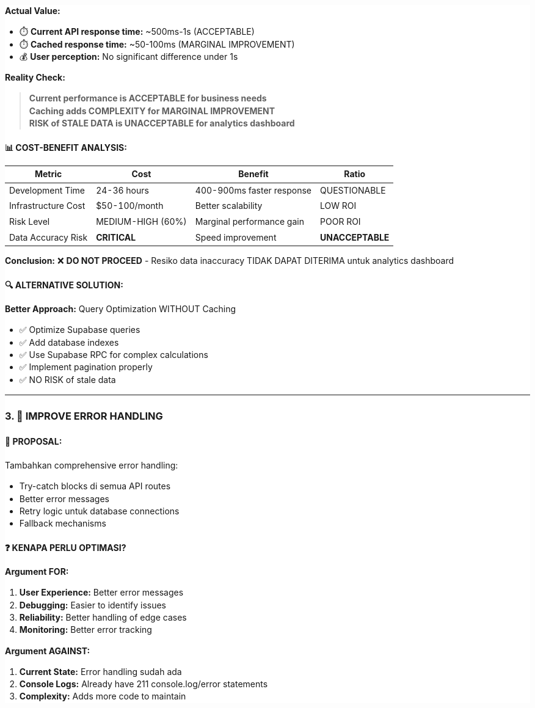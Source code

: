 **Actual Value:**
- ⏱️ **Current API response time:** ~500ms-1s (ACCEPTABLE)
- ⏱️ **Cached response time:** ~50-100ms (MARGINAL IMPROVEMENT)
- 💰 **User perception:** No significant difference under 1s

**Reality Check:**
> **Current performance is ACCEPTABLE for business needs**  
> **Caching adds COMPLEXITY for MARGINAL IMPROVEMENT**  
> **RISK of STALE DATA is UNACCEPTABLE for analytics dashboard**

#### **📊 COST-BENEFIT ANALYSIS:**

| Metric | Cost | Benefit | Ratio |
|--------|------|---------|-------|
| Development Time | 24-36 hours | 400-900ms faster response | QUESTIONABLE |
| Infrastructure Cost | $50-100/month | Better scalability | LOW ROI |
| Risk Level | MEDIUM-HIGH (60%) | Marginal performance gain | POOR ROI |
| Data Accuracy Risk | **CRITICAL** | Speed improvement | **UNACCEPTABLE** |

**Conclusion:** ❌ **DO NOT PROCEED** - Resiko data inaccuracy TIDAK DAPAT DITERIMA untuk analytics dashboard

#### **🔍 ALTERNATIVE SOLUTION:**

**Better Approach:** Query Optimization WITHOUT Caching
- ✅ Optimize Supabase queries
- ✅ Add database indexes
- ✅ Use Supabase RPC for complex calculations
- ✅ Implement pagination properly
- ✅ NO RISK of stale data

---

### **3. 🔧 IMPROVE ERROR HANDLING**

#### **📝 PROPOSAL:**
Tambahkan comprehensive error handling:
- Try-catch blocks di semua API routes
- Better error messages
- Retry logic untuk database connections
- Fallback mechanisms

#### **❓ KENAPA PERLU OPTIMASI?**

**Argument FOR:**
1. **User Experience:** Better error messages
2. **Debugging:** Easier to identify issues
3. **Reliability:** Better handling of edge cases
4. **Monitoring:** Better error tracking

**Argument AGAINST:**
1. **Current State:** Error handling sudah ada
2. **Console Logs:** Already have 211 console.log/error statements
3. **Complexity:** Adds more code to maintain
